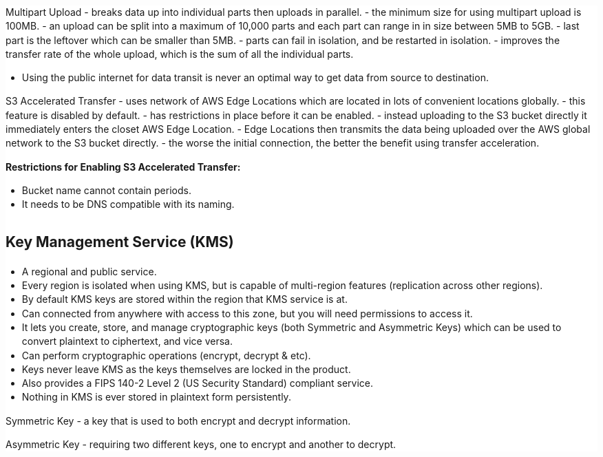 Multipart Upload
	\- breaks data up into individual parts then uploads in parallel.
	\- the minimum size for using multipart upload is 100MB.
	\- an upload can be split into a maximum of 10,000 parts and each part can range in in size between 5MB to 5GB.
	\- last part is the leftover which can be smaller than 5MB.
	\- parts can fail in isolation, and be restarted in isolation.
	\- improves the transfer rate of the whole upload, which is the sum of all the individual parts.

* Using the public internet for data transit is never an optimal way to get data from source to destination.

S3 Accelerated Transfer
	\- uses network of AWS Edge Locations which are located in lots of convenient locations globally.
	\- this feature is disabled by default.
	\- has restrictions in place before it can be enabled.
	\- instead uploading to the S3 bucket directly it immediately enters the closet AWS Edge Location.
	\- Edge Locations then transmits the data being uploaded over the AWS global network to the S3 bucket directly.
	\- the worse the initial connection, the better the benefit using transfer acceleration. 

**Restrictions for Enabling S3 Accelerated Transfer:**

* Bucket name cannot contain periods.
* It needs to be DNS compatible with its naming.

## Key Management Service (KMS)

* A regional and public service.
* Every region is isolated when using KMS, but is capable of multi-region features (replication across other regions).
* By default KMS keys are stored within the region that KMS service is at.
* Can connected from anywhere with access to this zone, but you will need permissions to access it.
* It lets you create, store, and manage cryptographic keys (both Symmetric and Asymmetric Keys) which can be used to convert plaintext to ciphertext, and vice versa.
* Can perform cryptographic operations (encrypt, decrypt & etc).
* Keys never leave KMS as the keys themselves are locked in the product.
*  Also provides a FIPS 140-2 Level 2 (US Security Standard) compliant service. 
* Nothing in KMS is ever stored in plaintext form persistently.

Symmetric Key
	\- a key that is used to both encrypt and decrypt information.

Asymmetric Key
	\- requiring two different keys, one to encrypt and another to decrypt.
